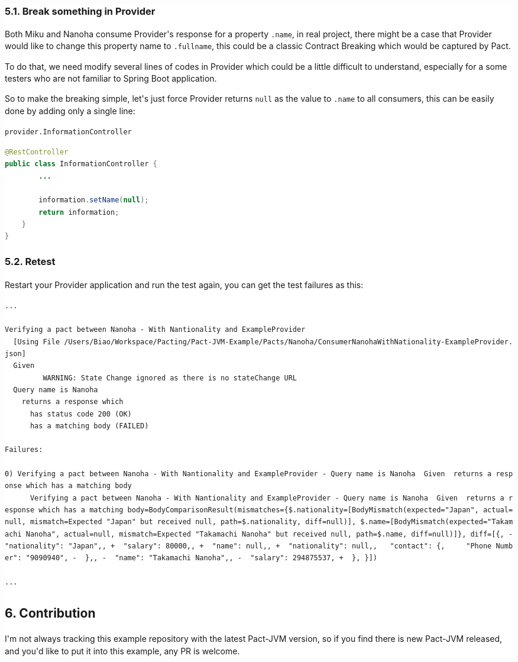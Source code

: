 ### 5.1. Break something in Provider

Both Miku and Nanoha consume Provider's response for a property `.name`, in real project, there might be a case that 
Provider would like to change this property name to `.fullname`, this could be a classic Contract Breaking which would 
be captured by Pact. 

To do that, we need modify several lines of codes in Provider which could be a little difficult to 
understand, especially for a some testers who are not familiar to Spring Boot application. 

So to make the breaking simple, let's just force Provider returns `null` as the value to `.name` to all consumers, this can be easily done by 
adding only a single line:

`provider.InformationController`
```java
@RestController
public class InformationController {
        ...
        
        information.setName(null);
        return information;
    }
}
```

### 5.2. Retest

Restart your Provider application and run the test again, you can get the test failures as this:

```commandline
...

Verifying a pact between Nanoha - With Nantionality and ExampleProvider
  [Using File /Users/Biao/Workspace/Pacting/Pact-JVM-Example/Pacts/Nanoha/ConsumerNanohaWithNationality-ExampleProvider.json]
  Given
         WARNING: State Change ignored as there is no stateChange URL
  Query name is Nanoha
    returns a response which
      has status code 200 (OK)
      has a matching body (FAILED)

Failures:

0) Verifying a pact between Nanoha - With Nantionality and ExampleProvider - Query name is Nanoha  Given  returns a response which has a matching body
      Verifying a pact between Nanoha - With Nantionality and ExampleProvider - Query name is Nanoha  Given  returns a response which has a matching body=BodyComparisonResult(mismatches={$.nationality=[BodyMismatch(expected="Japan", actual=null, mismatch=Expected "Japan" but received null, path=$.nationality, diff=null)], $.name=[BodyMismatch(expected="Takamachi Nanoha", actual=null, mismatch=Expected "Takamachi Nanoha" but received null, path=$.name, diff=null)]}, diff=[{, -  "nationality": "Japan",, +  "salary": 80000,, +  "name": null,, +  "nationality": null,,   "contact": {,     "Phone Number": "9090940", -  },, -  "name": "Takamachi Nanoha",, -  "salary": 294875537, +  }, }])

...
```

## 6. Contribution
I'm not always tracking this example repository with the latest Pact-JVM version, so if you find there is new Pact-JVM released, and you'd like to put it
into this example, any PR is welcome.
